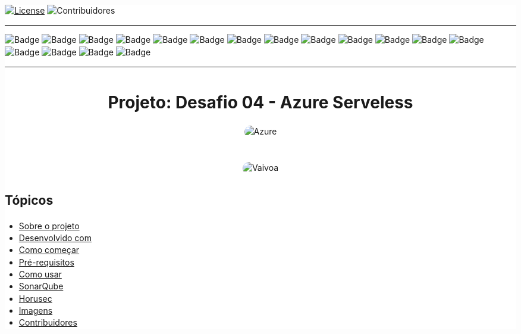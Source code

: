 [![License](https://img.shields.io/badge/License-Apache%202.0-blue.svg)](https://opensource.org/licenses/Apache-2.0)
![Contribuidores](https://badgen.net/badge/Contribuidores/6?icon=github)

<hr>

![Badge](https://img.shields.io/badge/.NET-512BD4?style=for-the-badge&logo=dotnet&logoColor=white)
![Badge](https://img.shields.io/badge/Visual_Studio-5C2D91?style=for-the-badge&logo=visual%20studio&logoColor=white)
![Badge](https://img.shields.io/badge/Swagger-85EA2D?style=for-the-badge&logo=Swagger&logoColor=white)
![Badge](https://img.shields.io/badge/Docker-2CA5E0?style=for-the-badge&logo=docker&logoColor=white)
![Badge](https://img.shields.io/badge/xUnity-100000?style=for-the-badge&logo=unity&logoColor=white)
![Badge](https://img.shields.io/badge/GitHub_Actions-2088FF?style=for-the-badge&logo=github-actions&logoColor=white)
![Badge](https://img.shields.io/badge/Insomnia-5849be?style=for-the-badge&logo=Insomnia&logoColor=white)
![Badge](https://img.shields.io/badge/Git-F05032?style=for-the-badge&logo=git&logoColor=white)
![Badge](https://img.shields.io/badge/microsoft%20azure-0089D6?style=for-the-badge&logo=microsoft-azure&logoColor=white)
![Badge](https://img.shields.io/badge/Azure%20Functions-blue?style=for-the-badge&logo=Azure%20Functions&logoColor=white)
![Badge](https://img.shields.io/badge/SonarQube-4E9BCD?style=for-the-badge&logo=SonarQube&logoColor=white)
![Badge](https://img.shields.io/badge/Horusec-orange?style=for-the-badge)
![Badge](https://img.shields.io/badge/MongoDB-white?style=for-the-badge&logo=mongodb&logoColor=4EA94B)
![Badge](https://img.shields.io/badge/Kibana-005571?style=for-the-badge&logo=Kibana&logoColor=white)
![Badge](https://img.shields.io/badge/Elastic_Search-005571?style=for-the-badge&logo=elasticsearch&logoColor=white)
![Badge](https://img.shields.io/badge/PostgreSQL-316192?style=for-the-badge&logo=postgresql&logoColor=white)
![Badge](https://img.shields.io/badge/PowerShell-5391FE?style=for-the-badge&logo=PowerShell&logoColor=white)

<hr>

  <h1 align="center">Projeto: Desafio 04 - Azure Serveless</h1>

<div align="center">
  <img style="border-radius:50px;" src="https://cdn2.downdetector.com/static/uploads/logo/image18.png" min-width="400px" max-width="400px" width="400px" alt="Azure">
  <br>
  <br>
  <br>
  <img style="border-radius:50px" src="https://uploads-ssl.webflow.com/6091713b6a00f546c5f59141/60917281100ec9f4a29cf107_Logo%20Vaivoa.png" min-width="400px" max-width="500px" width="400px" alt="Vaivoa">
</div>

## Tópicos
* [Sobre o projeto](#sobre-o-projeto)
* [Desenvolvido com](#desenvolvido-com)
* [Como começar](#como-começar)
* [Pré-requisitos](#pré-requisitos)
* [Como usar](#como-usar)
* [SonarQube](#sonarqube)
* [Horusec](#horusec)
* [Imagens](#imagens)
* [Contribuidores](#contribuidores)
